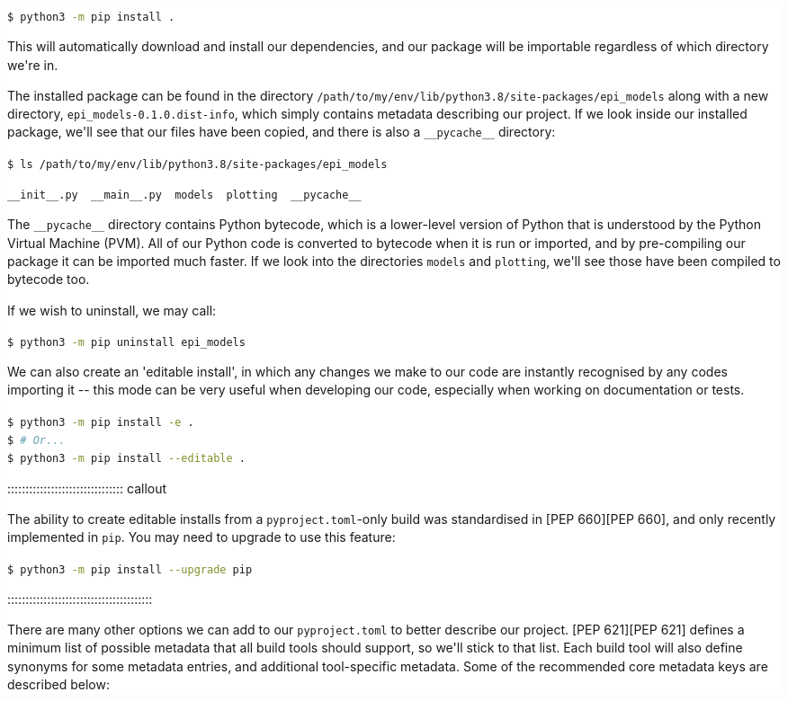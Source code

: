```bash
$ python3 -m pip install .
```

This will automatically download and install our dependencies, and our package will be
importable regardless of which directory we're in.

The installed package can be found in the directory
`/path/to/my/env/lib/python3.8/site-packages/epi_models` along with a new directory,
`epi_models-0.1.0.dist-info`, which simply contains metadata describing our project. If
we look inside our installed package, we'll see that our files have been copied, and
there is also a `__pycache__` directory:

```bash
$ ls /path/to/my/env/lib/python3.8/site-packages/epi_models
```

```results
__init__.py  __main__.py  models  plotting  __pycache__
```

The `__pycache__` directory contains Python bytecode, which is a lower-level version of
Python that is understood by the Python Virtual Machine (PVM). All of our Python code
is converted to bytecode when it is run or imported, and by pre-compiling our package
it can be imported much faster. If we look into the directories `models` and `plotting`,
we'll see those have been compiled to bytecode too.

If we wish to uninstall, we may call:

```bash
$ python3 -m pip uninstall epi_models
```

We can also create an 'editable install', in which any changes we make to our code are
instantly recognised by any codes importing it -- this mode can be very useful when
developing our code, especially when working on documentation or tests. 

```bash
$ python3 -m pip install -e .
$ # Or...
$ python3 -m pip install --editable .
```

:::::::::::::::::::::::::::::::: callout

The ability to create editable installs from a `pyproject.toml`-only build was
standardised in [PEP 660][PEP 660], and only recently implemented in `pip`. You may
need to upgrade to use this feature:

```bash
$ python3 -m pip install --upgrade pip
```

::::::::::::::::::::::::::::::::::::::::

There are many other options we can add to our `pyproject.toml` to better describe our
project. [PEP 621][PEP 621] defines a minimum list of possible metadata that all build
tools should support, so we'll stick to that list. Each build tool will also define
synonyms for some metadata entries, and additional tool-specific metadata. Some of
the recommended core metadata keys are described below:

